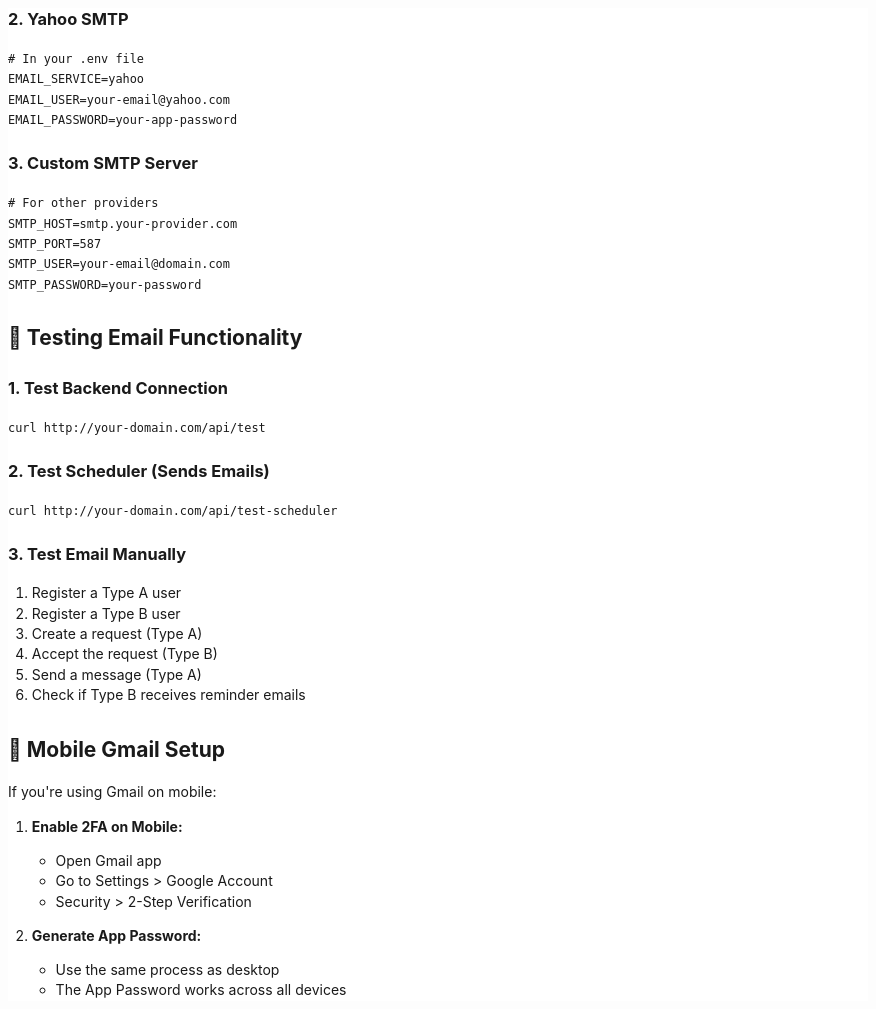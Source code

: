 ### 2. Yahoo SMTP

```env
# In your .env file
EMAIL_SERVICE=yahoo
EMAIL_USER=your-email@yahoo.com
EMAIL_PASSWORD=your-app-password
```

### 3. Custom SMTP Server

```env
# For other providers
SMTP_HOST=smtp.your-provider.com
SMTP_PORT=587
SMTP_USER=your-email@domain.com
SMTP_PASSWORD=your-password
```

## 🧪 Testing Email Functionality

### 1. Test Backend Connection

```bash
curl http://your-domain.com/api/test
```

### 2. Test Scheduler (Sends Emails)

```bash
curl http://your-domain.com/api/test-scheduler
```

### 3. Test Email Manually

1. Register a Type A user
2. Register a Type B user
3. Create a request (Type A)
4. Accept the request (Type B)
5. Send a message (Type A)
6. Check if Type B receives reminder emails

## 📱 Mobile Gmail Setup

If you're using Gmail on mobile:

1. **Enable 2FA on Mobile:**

   - Open Gmail app
   - Go to Settings > Google Account
   - Security > 2-Step Verification

2. **Generate App Password:**
   - Use the same process as desktop
   - The App Password works across all devices
